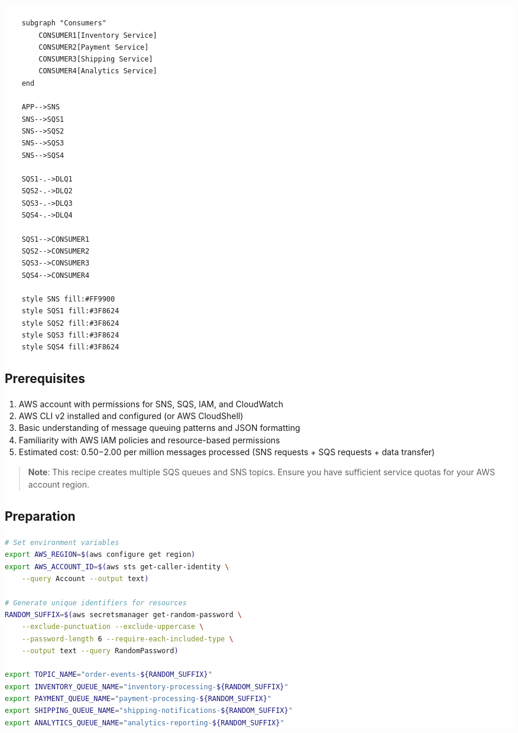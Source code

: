 ```mermaid
    
    subgraph "Consumers"
        CONSUMER1[Inventory Service]
        CONSUMER2[Payment Service]
        CONSUMER3[Shipping Service]
        CONSUMER4[Analytics Service]
    end
    
    APP-->SNS
    SNS-->SQS1
    SNS-->SQS2
    SNS-->SQS3
    SNS-->SQS4
    
    SQS1-.->DLQ1
    SQS2-.->DLQ2
    SQS3-.->DLQ3
    SQS4-.->DLQ4
    
    SQS1-->CONSUMER1
    SQS2-->CONSUMER2
    SQS3-->CONSUMER3
    SQS4-->CONSUMER4
    
    style SNS fill:#FF9900
    style SQS1 fill:#3F8624
    style SQS2 fill:#3F8624
    style SQS3 fill:#3F8624
    style SQS4 fill:#3F8624
```

## Prerequisites

1. AWS account with permissions for SNS, SQS, IAM, and CloudWatch
2. AWS CLI v2 installed and configured (or AWS CloudShell)
3. Basic understanding of message queuing patterns and JSON formatting
4. Familiarity with AWS IAM policies and resource-based permissions
5. Estimated cost: $0.50-$2.00 per million messages processed (SNS requests + SQS requests + data transfer)

> **Note**: This recipe creates multiple SQS queues and SNS topics. Ensure you have sufficient service quotas for your AWS account region.

## Preparation

```bash
# Set environment variables
export AWS_REGION=$(aws configure get region)
export AWS_ACCOUNT_ID=$(aws sts get-caller-identity \
    --query Account --output text)

# Generate unique identifiers for resources
RANDOM_SUFFIX=$(aws secretsmanager get-random-password \
    --exclude-punctuation --exclude-uppercase \
    --password-length 6 --require-each-included-type \
    --output text --query RandomPassword)

export TOPIC_NAME="order-events-${RANDOM_SUFFIX}"
export INVENTORY_QUEUE_NAME="inventory-processing-${RANDOM_SUFFIX}"
export PAYMENT_QUEUE_NAME="payment-processing-${RANDOM_SUFFIX}"
export SHIPPING_QUEUE_NAME="shipping-notifications-${RANDOM_SUFFIX}"
export ANALYTICS_QUEUE_NAME="analytics-reporting-${RANDOM_SUFFIX}"

```